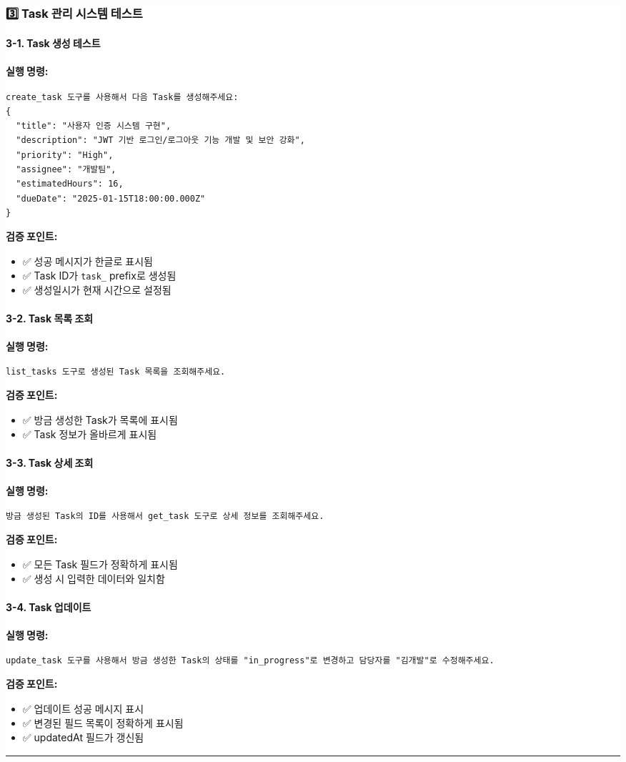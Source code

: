 
### 3️⃣ **Task 관리 시스템 테스트**

#### 3-1. Task 생성 테스트
**실행 명령:**
```
create_task 도구를 사용해서 다음 Task를 생성해주세요:
{
  "title": "사용자 인증 시스템 구현",
  "description": "JWT 기반 로그인/로그아웃 기능 개발 및 보안 강화",
  "priority": "High",
  "assignee": "개발팀",
  "estimatedHours": 16,
  "dueDate": "2025-01-15T18:00:00.000Z"
}
```

**검증 포인트:**
- ✅ 성공 메시지가 한글로 표시됨
- ✅ Task ID가 `task_` prefix로 생성됨
- ✅ 생성일시가 현재 시간으로 설정됨

#### 3-2. Task 목록 조회
**실행 명령:**
```
list_tasks 도구로 생성된 Task 목록을 조회해주세요.
```

**검증 포인트:**
- ✅ 방금 생성한 Task가 목록에 표시됨
- ✅ Task 정보가 올바르게 표시됨

#### 3-3. Task 상세 조회
**실행 명령:**
```
방금 생성된 Task의 ID를 사용해서 get_task 도구로 상세 정보를 조회해주세요.
```

**검증 포인트:**
- ✅ 모든 Task 필드가 정확하게 표시됨
- ✅ 생성 시 입력한 데이터와 일치함

#### 3-4. Task 업데이트
**실행 명령:**
```
update_task 도구를 사용해서 방금 생성한 Task의 상태를 "in_progress"로 변경하고 담당자를 "김개발"로 수정해주세요.
```

**검증 포인트:**
- ✅ 업데이트 성공 메시지 표시
- ✅ 변경된 필드 목록이 정확하게 표시됨
- ✅ updatedAt 필드가 갱신됨

---
